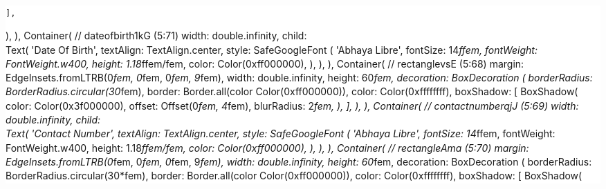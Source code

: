     ],
  ),
),
Container(
  // dateofbirth1kG (5:71)
  width:  double.infinity,
  child:  
Text(
  'Date Of Birth',
  textAlign:  TextAlign.center,
  style:  SafeGoogleFont (
    'Abhaya Libre',
    fontSize:  14*ffem,
    fontWeight:  FontWeight.w400,
    height:  1.18*ffem/fem,
    color:  Color(0xff000000),
  ),
),
),
Container(
  // rectanglevsE (5:68)
  margin:  EdgeInsets.fromLTRB(0*fem, 0*fem, 0*fem, 9*fem),
  width:  double.infinity,
  height:  60*fem,
  decoration:  BoxDecoration (
    borderRadius:  BorderRadius.circular(30*fem),
    border:  Border.all(color Color(0xff000000)),
    color:  Color(0xffffffff),
    boxShadow:  [
      BoxShadow(
        color:  Color(0x3f000000),
        offset:  Offset(0*fem, 4*fem),
        blurRadius:  2*fem,
      ),
    ],
  ),
),
Container(
  // contactnumberqjJ (5:69)
  width:  double.infinity,
  child:  
Text(
  'Contact Number',
  textAlign:  TextAlign.center,
  style:  SafeGoogleFont (
    'Abhaya Libre',
fontSize:  14*ffem,
    fontWeight:  FontWeight.w400,
    height:  1.18*ffem/fem,
    color:  Color(0xff000000),
  ),
),
),
Container(
  // rectangleAma (5:70)
  margin:  EdgeInsets.fromLTRB(0*fem, 0*fem, 0*fem, 9*fem),
  width:  double.infinity,
  height:  60*fem,
  decoration:  BoxDecoration (
    borderRadius:  BorderRadius.circular(30*fem),
    border:  Border.all(color Color(0xff000000)),
    color:  Color(0xffffffff),
    boxShadow:  [
      BoxShadow(